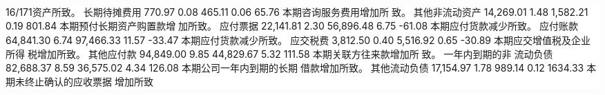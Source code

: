 16/171资产所致。
长期待摊费用
770.97
0.08
465.11
0.06
65.76
本期咨询服务费用增加所
致。
其他非流动资产
14,269.01
1.48
1,582.21
0.19
801.84
本期预付长期资产购置款增
加所致。
应付票据
22,141.81
2.30
56,896.48
6.75
-61.08
本期应付货款减少所致。
应付账款
64,841.30
6.74
97,466.33
11.57
-33.47
本期应付货款减少所致。
应交税费
3,812.50
0.40
5,516.92
0.65
-30.89
本期应交增值税及企业所得
税增加所致。
其他应付款
94,849.00
9.85
44,829.67
5.32
111.58
本期关联方往来款增加所
致。
一年内到期的非
流动负债
82,688.37
8.59
36,575.02
4.34
126.08
本期公司一年内到期的长期
借款增加所致。
其他流动负债
17,154.97
1.78
989.14
0.12
1634.33
本期未终止确认的应收票据
增加所致